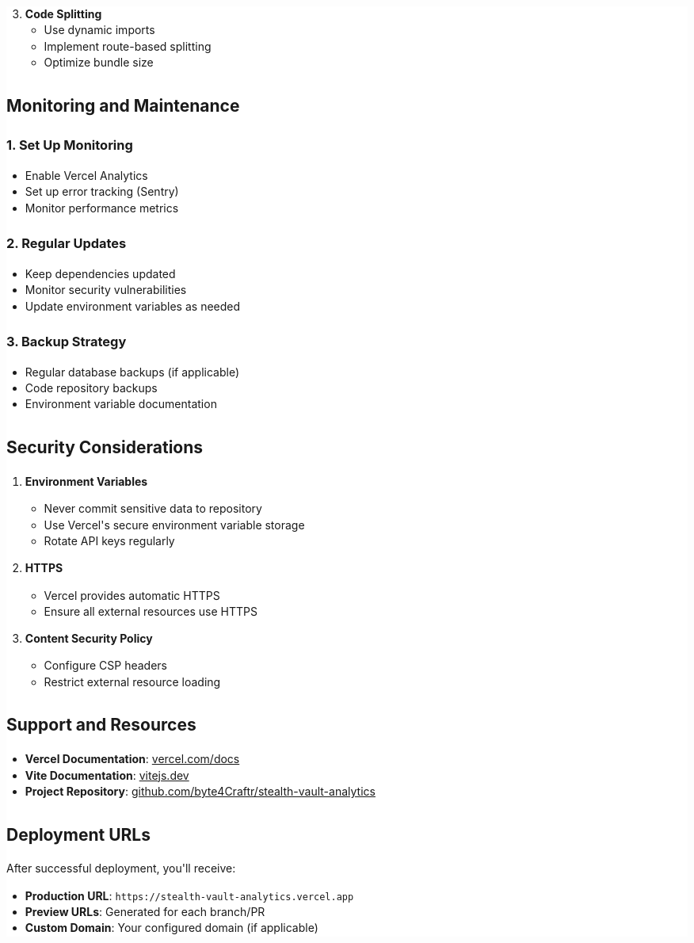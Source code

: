 3. **Code Splitting**
   - Use dynamic imports
   - Implement route-based splitting
   - Optimize bundle size

## Monitoring and Maintenance

### 1. Set Up Monitoring
- Enable Vercel Analytics
- Set up error tracking (Sentry)
- Monitor performance metrics

### 2. Regular Updates
- Keep dependencies updated
- Monitor security vulnerabilities
- Update environment variables as needed

### 3. Backup Strategy
- Regular database backups (if applicable)
- Code repository backups
- Environment variable documentation

## Security Considerations

1. **Environment Variables**
   - Never commit sensitive data to repository
   - Use Vercel's secure environment variable storage
   - Rotate API keys regularly

2. **HTTPS**
   - Vercel provides automatic HTTPS
   - Ensure all external resources use HTTPS

3. **Content Security Policy**
   - Configure CSP headers
   - Restrict external resource loading

## Support and Resources

- **Vercel Documentation**: [vercel.com/docs](https://vercel.com/docs)
- **Vite Documentation**: [vitejs.dev](https://vitejs.dev)
- **Project Repository**: [github.com/byte4Craftr/stealth-vault-analytics](https://github.com/byte4Craftr/stealth-vault-analytics)

## Deployment URLs

After successful deployment, you'll receive:
- **Production URL**: `https://stealth-vault-analytics.vercel.app`
- **Preview URLs**: Generated for each branch/PR
- **Custom Domain**: Your configured domain (if applicable)
